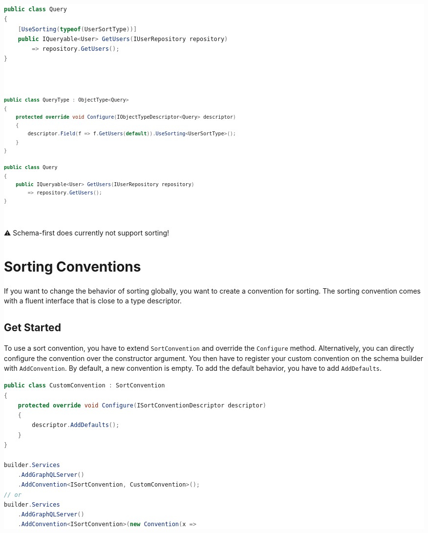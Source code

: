 <ExampleTabs>
<Implementation>

```csharp
public class Query
{
    [UseSorting(typeof(UserSortType))]
    public IQueryable<User> GetUsers(IUserRepository repository)
        => repository.GetUsers();
}
```

</Implementation>
<Code>

```csharp
public class QueryType : ObjectType<Query>
{
    protected override void Configure(IObjectTypeDescriptor<Query> descriptor)
    {
        descriptor.Field(f => f.GetUsers(default)).UseSorting<UserSortType>();
    }
}

public class Query
{
    public IQueryable<User> GetUsers(IUserRepository repository)
        => repository.GetUsers();
}
```

</Code>
<Schema>

⚠️ Schema-first does currently not support sorting!

</Schema>
</ExampleTabs>

# Sorting Conventions

If you want to change the behavior of sorting globally, you want to create a convention for sorting. The sorting convention comes with a fluent interface that is close to a type descriptor.

## Get Started

To use a sort convention, you have to extend `SortConvention` and override the `Configure` method. Alternatively, you can directly configure the convention over the constructor argument.
You then have to register your custom convention on the schema builder with `AddConvention`.
By default, a new convention is empty. To add the default behavior, you have to add `AddDefaults`.

```csharp
public class CustomConvention : SortConvention
{
    protected override void Configure(ISortConventionDescriptor descriptor)
    {
        descriptor.AddDefaults();
    }
}

builder.Services
    .AddGraphQLServer()
    .AddConvention<ISortConvention, CustomConvention>();
// or
builder.Services
    .AddGraphQLServer()
    .AddConvention<ISortConvention>(new Convention(x =>
```